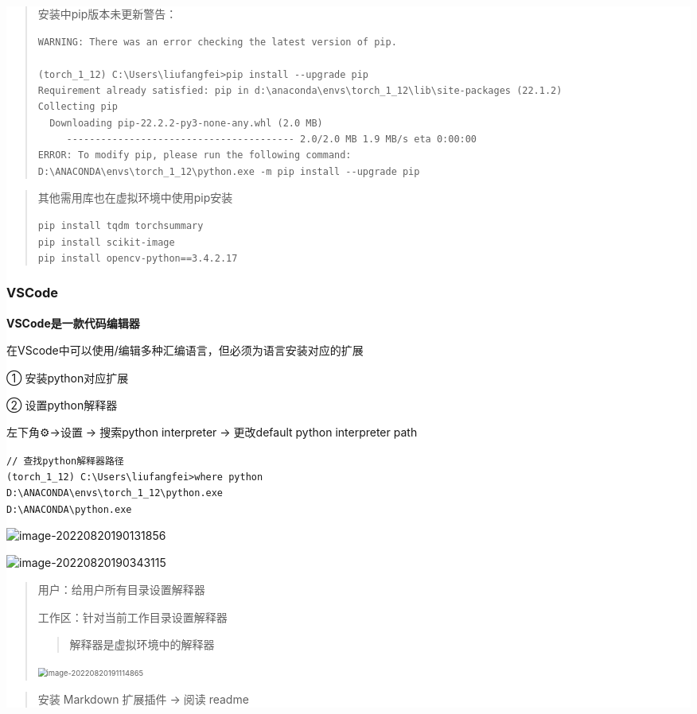 > 安装中pip版本未更新警告：
>
> ```
> WARNING: There was an error checking the latest version of pip.
> 
> (torch_1_12) C:\Users\liufangfei>pip install --upgrade pip
> Requirement already satisfied: pip in d:\anaconda\envs\torch_1_12\lib\site-packages (22.1.2)
> Collecting pip
>   Downloading pip-22.2.2-py3-none-any.whl (2.0 MB)
>      ---------------------------------------- 2.0/2.0 MB 1.9 MB/s eta 0:00:00
> ERROR: To modify pip, please run the following command:
> D:\ANACONDA\envs\torch_1_12\python.exe -m pip install --upgrade pip
> ```

> 其他需用库也在虚拟环境中使用pip安装
>
> ```
> pip install tqdm torchsummary
> pip install scikit-image
> pip install opencv-python==3.4.2.17
> ```

### VSCode

**VSCode是一款代码编辑器**

在VScode中可以使用/编辑多种汇编语言，但必须为语言安装对应的扩展

① 安装python对应扩展

② 设置python解释器

左下角⚙→设置 → 搜索python interpreter → 更改default python interpreter path

```
// 查找python解释器路径
(torch_1_12) C:\Users\liufangfei>where python
D:\ANACONDA\envs\torch_1_12\python.exe
D:\ANACONDA\python.exe
```

![image-20220820190131856](C:\Users\liufangfei\AppData\Roaming\Typora\typora-user-images\image-20220820190131856.png)

![image-20220820190343115](C:\Users\liufangfei\AppData\Roaming\Typora\typora-user-images\image-20220820190343115.png)

> 用户：给用户所有目录设置解释器
>
> 工作区：针对当前工作目录设置解释器
>
> > 解释器是虚拟环境中的解释器
>
> <img src="C:\Users\liufangfei\AppData\Roaming\Typora\typora-user-images\image-20220820191114865.png" alt="image-20220820191114865" style="zoom:67%;" />

> 安装 Markdown 扩展插件 → 阅读 readme
